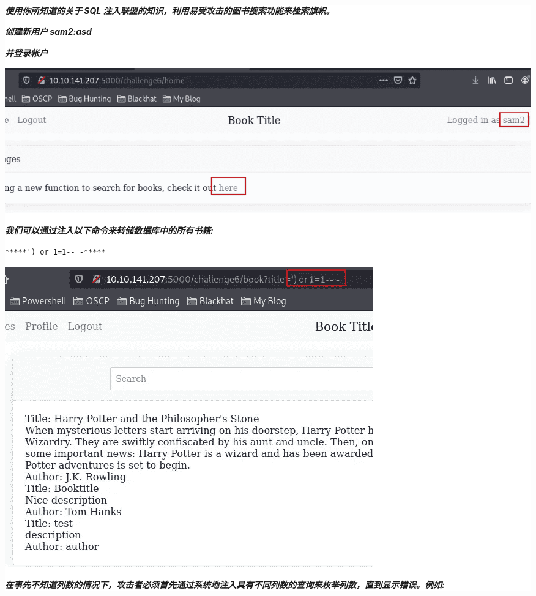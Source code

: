 *****使用你所知道的关于 SQL 注入联盟的知识，利用易受攻击的图书搜索功能来检索旗帜。*****

*****创建新用户 **sam2:asd*******

*****并登录帐户*****

*****![](img/d8d625afda29aebb090d1260b91bb1b3.png)*****

*****我们可以通过注入以下命令来转储数据库中的所有书籍:*****

```
*****') or 1=1-- -*****
```

*****![](img/cfa5c5e5ae0a0da02c7bd3a78793e4ee.png)*****

*****在事先不知道列数的情况下，攻击者必须首先通过系统地注入具有不同列数的查询来枚举列数，直到显示错误。例如:*****
